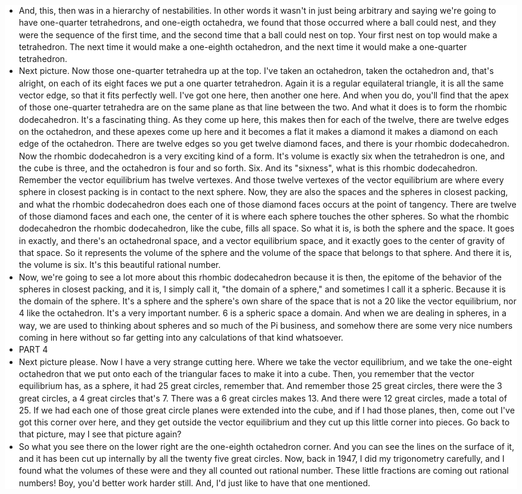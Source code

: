 - And, this, then was in a hierarchy of nestabilities. In other words it wasn't in just being arbitrary and saying we're going to have one-quarter tetrahedrons, and one-eigth octahedra, we found that those occurred where a ball could nest, and they were the sequence of the first time, and the second time that a ball could nest on top. Your first nest on top would make a tetrahedron. The next time it would make a one-eighth octahedron, and the next time it would make a one-quarter tetrahedron.<span id='SvPfla17s'/>
- Next picture. Now those one-quarter tetrahedra up at the top. I've taken an octahedron, taken the octahedron and, that's alright, on each of its eight faces we put a one quarter tetrahedron. Again it is a regular equilateral triangle, it is all the same vector edge, so that it fits perfectly well. I've got one here, then another one here. And when you do, you'll find that the apex of those one-quarter tetrahedra are on the same plane as that line between the two. And what it does is to form the rhombic dodecahedron. It's a fascinating thing. As they come up here, this makes then for each of the twelve, there are twelve edges on the octahedron, and these apexes come up here and it becomes a flat it makes a diamond it makes a diamond on each edge of the octahedron. There are twelve edges so you get twelve diamond faces, and there is your rhombic dodecahedron. Now the rhombic dodecahedron is a very exciting kind of a form. It's volume is exactly six when the tetrahedron is one, and the cube is three, and the octahedron is four and so forth. Six. And its "sixness", what is this rhombic dodecahedron. Remember the vector equilibrium has twelve vertexes. And those twelve vertexes of the vector equilibrium are where every sphere in closest packing is in contact to the next sphere. Now, they are also the spaces and the spheres in closest packing, and what the rhombic dodecahedron does each one of those diamond faces occurs at the point of tangency. There are twelve of those diamond faces and each one, the center of it is where each sphere touches the other spheres. So what the rhombic dodecahedron the rhombic dodecahedron, like the cube, fills all space. So what it is, is both the sphere and the space. It goes in exactly, and there's an octahedronal space, and a vector equilibrium space, and it exactly goes to the center of gravity of that space. So it represents the volume of the sphere and the volume of the space that belongs to that sphere. And there it is, the volume is six. It's this beautiful rational number.<span id='4m2U8SloD'/>
- Now, we're going to see a lot more about this rhombic dodecahedron because it is then, the epitome of the behavior of the spheres in closest packing, and it is, I simply call it, "the domain of a sphere," and sometimes I call it a spheric. Because it is the domain of the sphere. It's a sphere and the sphere's own share of the space that is not a 20 like the vector equilibrium, nor 4 like the octahedron. It's a very important number. 6 is a spheric space a domain. And when we are dealing in spheres, in a way, we are used to thinking about spheres and so much of the Pi business, and somehow there are some very nice numbers coming in here without so far getting into any calculations of that kind whatsoever.<span id='h9w4JGJDB'/>
- PART 4<span id='Gpn48l-7v'/>
- Next picture please. Now I have a very strange cutting here. Where we take the vector equilibrium, and we take the one-eight octahedron that we put onto each of the triangular faces to make it into a cube. Then, you remember that the vector equilibrium has, as a sphere, it had 25 great circles, remember that. And remember those 25 great circles, there were the 3 great circles, a 4 great circles that's 7. There was a 6 great circles makes 13. And there were 12 great circles, made a total of 25. If we had each one of those great circle planes were extended into the cube, and if I had those planes, then, come out I've got this corner over here, and they get outside the vector equilibrium and they cut up this little corner into pieces. Go back to that picture, may I see that picture again?<span id='fUV4E3OTz'/>
- So what you see there on the lower right are the one-eighth octahedron corner. And you can see the lines on the surface of it, and it has been cut up internally by all the twenty five great circles. Now, back in 1947, I did my trigonometry carefully, and I found what the volumes of these were and they all counted out rational number. These little fractions are coming out rational numbers! Boy, you'd better work harder still. And, I'd just like to have that one mentioned.<span id='tlAHMRA7L'/>